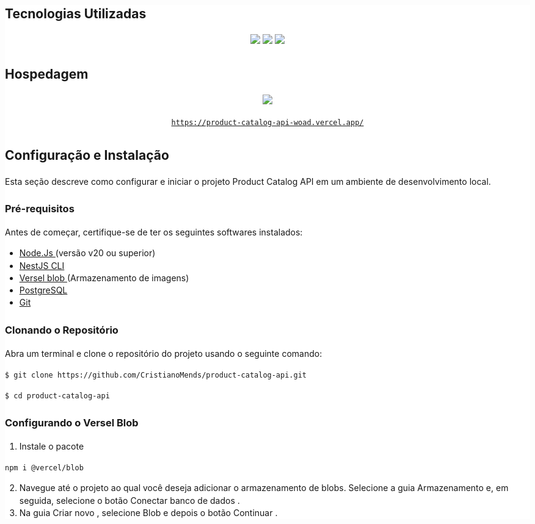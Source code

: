 ## Tecnologias Utilizadas


<div align="center">
<img  src="https://cdn.jsdelivr.net/gh/devicons/devicon@latest/icons/nestjs/nestjs-original.svg"  width="80px"  />
<img  src="https://cdn.jsdelivr.net/gh/devicons/devicon@latest/icons/typescript/typescript-original.svg"  width="80px"/>
<img  src="https://cdn.jsdelivr.net/gh/devicons/devicon@latest/icons/postgresql/postgresql-original.svg"  width="80px"/>
</div>

## Hospedagem

<div align="center">
<img src="https://cdn.jsdelivr.net/gh/devicons/devicon@latest/icons/vercel/vercel-original-wordmark.svg" width="100px"/>

[`https://product-catalog-api-woad.vercel.app/`](https://product-catalog-api-woad.vercel.app/)

</div>          
          
## Configuração e Instalação

Esta seção descreve como configurar e iniciar o projeto Product Catalog API em um ambiente de desenvolvimento local.

### Pré-requisitos

Antes de começar, certifique-se de ter os seguintes softwares instalados:

-   [Node.Js ](https://nodejs.org/en)(versão v20 ou superior)
-   [NestJS CLI](https://nestjs.com/)
-   [Versel blob ](https://vercel.com/docs/storage/vercel-blob)(Armazenamento de imagens)
-   [PostgreSQL](https://www.postgresql.org/)
-   [Git](https://git-scm.com/)

### Clonando o Repositório

Abra um terminal e clone o repositório do projeto usando o seguinte comando:
    
    
```bash
$ git clone https://github.com/CristianoMends/product-catalog-api.git
  ```
```bash
$ cd product-catalog-api
```
### Configurando o Versel Blob
1. Instale o pacote
```bash
npm i @vercel/blob
```
2. Navegue até o projeto ao qual você deseja adicionar o armazenamento de blobs. Selecione a guia Armazenamento e, em seguida, selecione o botão Conectar banco de dados .
3. Na guia Criar novo , selecione Blob e depois o botão Continuar .

